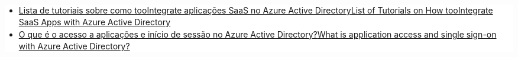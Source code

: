 * [<span data-ttu-id="f54b1-251">Lista de tutoriais sobre como tooIntegrate aplicações SaaS no Azure Active Directory</span><span class="sxs-lookup"><span data-stu-id="f54b1-251">List of Tutorials on How tooIntegrate SaaS Apps with Azure Active Directory</span></span>](active-directory-saas-tutorial-list.md)
* [<span data-ttu-id="f54b1-252">O que é o acesso a aplicações e início de sessão no Azure Active Directory?</span><span class="sxs-lookup"><span data-stu-id="f54b1-252">What is application access and single sign-on with Azure Active Directory?</span></span>](active-directory-appssoaccess-whatis.md)





[1]: ./media/active-directory-saas-halogen-software-tutorial/tutorial_general_01.png
[2]: ./media/active-directory-saas-halogen-software-tutorial/tutorial_general_02.png
[3]: ./media/active-directory-saas-halogen-software-tutorial/tutorial_general_03.png
[4]: ./media/active-directory-saas-halogen-software-tutorial/tutorial_general_04.png

[12]: ./media/active-directory-saas-halogen-software-tutorial/tutorial_halogen_12.png

[13]: ./media/active-directory-saas-halogen-software-tutorial/tutorial_halogen_13.png

[14]: ./media/active-directory-saas-halogen-software-tutorial/tutorial_halogen_14.png

[100]: ./media/active-directory-saas-halogen-software-tutorial/tutorial_general_100.png

[200]: ./media/active-directory-saas-halogen-software-tutorial/tutorial_general_200.png
[201]: ./media/active-directory-saas-halogen-software-tutorial/tutorial_general_201.png
[202]: ./media/active-directory-saas-halogen-software-tutorial/tutorial_general_202.png
[203]: ./media/active-directory-saas-halogen-software-tutorial/tutorial_general_203.png

[300]: ./media/active-directory-saas-halogen-software-tutorial/tutorial_halogen_300.png

[301]: ./media/active-directory-saas-halogen-software-tutorial/tutorial_halogen_301.png
